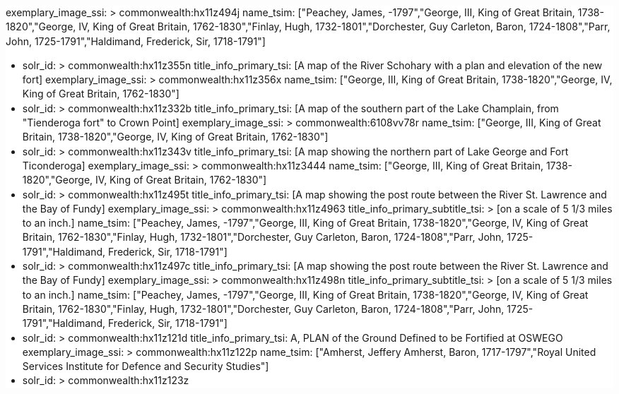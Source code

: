   exemplary_image_ssi: > 
  commonwealth:hx11z494j
  name_tsim: ["Peachey, James, -1797","George, III, King of Great Britain,
    1738-1820","George, IV, King of Great Britain, 1762-1830","Finlay, Hugh,
    1732-1801","Dorchester, Guy Carleton, Baron, 1724-1808","Parr, John,
    1725-1791","Haldimand, Frederick, Sir, 1718-1791"]
- solr_id: > 
  commonwealth:hx11z355n
  title_info_primary_tsi: [A map of the River Schohary with a plan and elevation
    of the new fort]
  exemplary_image_ssi: > 
  commonwealth:hx11z356x
  name_tsim: ["George, III, King of Great Britain, 1738-1820","George, IV, King
    of Great Britain, 1762-1830"]
- solr_id: > 
  commonwealth:hx11z332b
  title_info_primary_tsi: [A map of the southern part of the Lake Champlain,
    from "Tienderoga fort" to Crown Point]
  exemplary_image_ssi: > 
  commonwealth:6108vv78r
  name_tsim: ["George, III, King of Great Britain, 1738-1820","George, IV, King
    of Great Britain, 1762-1830"]
- solr_id: > 
  commonwealth:hx11z343v
  title_info_primary_tsi: [A map showing the northern part of Lake George and
    Fort Ticonderoga]
  exemplary_image_ssi: > 
  commonwealth:hx11z3444
  name_tsim: ["George, III, King of Great Britain, 1738-1820","George, IV, King
    of Great Britain, 1762-1830"]
- solr_id: > 
  commonwealth:hx11z495t
  title_info_primary_tsi: [A map showing the post route between the River St.
    Lawrence and the Bay of Fundy]
  exemplary_image_ssi: > 
  commonwealth:hx11z4963
  title_info_primary_subtitle_tsi: > 
    [on a scale of 5 1/3 miles to an inch.]
  name_tsim: ["Peachey, James, -1797","George, III, King of Great Britain,
    1738-1820","George, IV, King of Great Britain, 1762-1830","Finlay, Hugh,
    1732-1801","Dorchester, Guy Carleton, Baron, 1724-1808","Parr, John,
    1725-1791","Haldimand, Frederick, Sir, 1718-1791"]
- solr_id: > 
  commonwealth:hx11z497c
  title_info_primary_tsi: [A map showing the post route between the River St.
    Lawrence and the Bay of Fundy]
  exemplary_image_ssi: > 
  commonwealth:hx11z498n
  title_info_primary_subtitle_tsi: > 
    [on a scale of 5 1/3 miles to an inch.]
  name_tsim: ["Peachey, James, -1797","George, III, King of Great Britain,
    1738-1820","George, IV, King of Great Britain, 1762-1830","Finlay, Hugh,
    1732-1801","Dorchester, Guy Carleton, Baron, 1724-1808","Parr, John,
    1725-1791","Haldimand, Frederick, Sir, 1718-1791"]
- solr_id: > 
  commonwealth:hx11z121d
  title_info_primary_tsi: A, PLAN of the Ground Defined to be Fortified at
    OSWEGO
  exemplary_image_ssi: > 
  commonwealth:hx11z122p
  name_tsim: ["Amherst, Jeffery Amherst, Baron, 1717-1797","Royal United
    Services Institute for Defence and Security Studies"]
- solr_id: > 
  commonwealth:hx11z123z